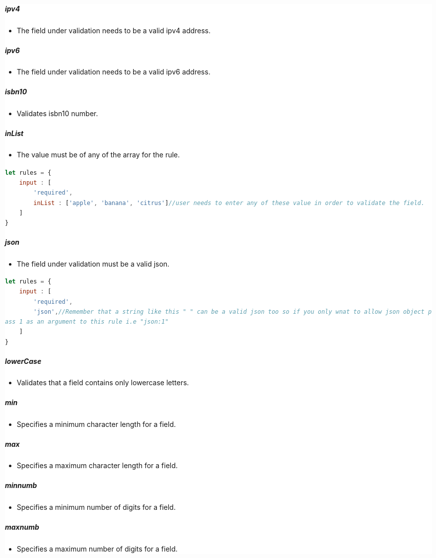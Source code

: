```javascript
```

##### ipv4
- The field under validation needs to be a valid ipv4 address.

##### ipv6
- The field under validation needs to be a valid ipv6 address.

##### isbn10 
- Validates isbn10 number.

##### inList 
- The value must be of any of the array for the rule.
```javascript
let rules = {
    input : [
        'required', 
        inList : ['apple', 'banana', 'citrus']//user needs to enter any of these value in order to validate the field.
    ]
}
```

##### json
- The field under validation must be a valid json.
```javascript
let rules = {
    input : [
        'required',
        'json',//Remember that a string like this " " can be a valid json too so if you only wnat to allow json object pass 1 as an argument to this rule i.e "json:1"
    ]
}
```

##### lowerCase

- Validates that a field contains only lowercase letters.

##### min

- Specifies a minimum character length for a field.

##### max

- Specifies a maximum character length for a field.

##### minnumb

- Specifies a minimum number of digits for a field.


##### maxnumb

- Specifies a maximum number of digits for a field.
